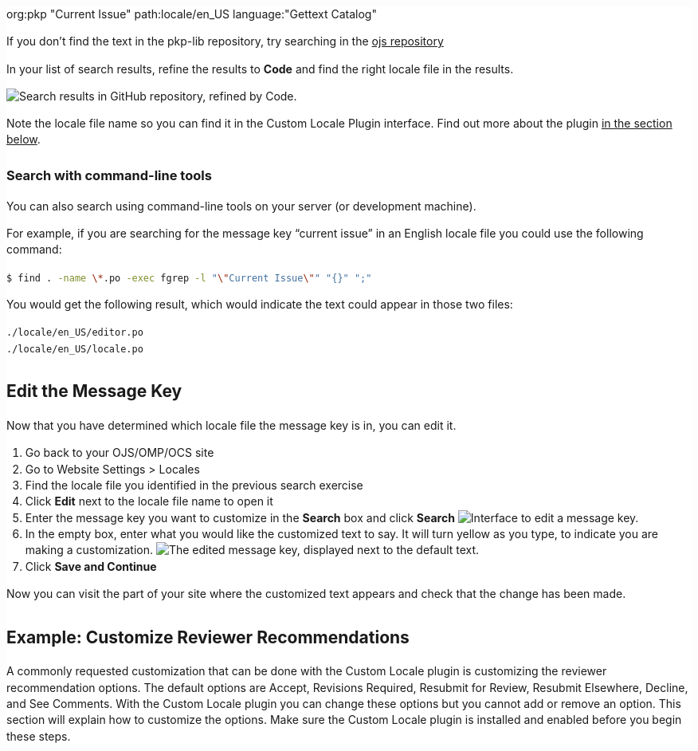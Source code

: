 org:pkp "Current Issue" path:locale/en_US language:"Gettext Catalog"

If you don’t find the text in the pkp-lib repository, try searching in the [ojs repository](https://github.com/pkp/ojs)

In your list of search results, refine the results to **Code** and find the right locale file in the results.

![Search results in GitHub repository, refined by Code.](./assets/translating-guide-github-locale-keys-search-results.png)

Note the locale file name so you can find it in the Custom Locale Plugin interface. Find out more about the plugin [in the section below](#how-the-custom-locale-plugin-works).

### Search with command-line tools

You can also search using command-line tools on your server (or development machine).

For example, if you are searching for the message key “current issue” in an English locale file you could use the following command:

```bash
$ find . -name \*.po -exec fgrep -l "\"Current Issue\"" "{}" ";"
```

You would get the following result, which would indicate the text could appear in those two files:

```
./locale/en_US/editor.po
./locale/en_US/locale.po
```

## Edit the Message Key

Now that you have determined which locale file the message key is in, you can edit it.

1. Go back to your OJS/OMP/OCS site
2. Go to Website Settings > Locales
3. Find the locale file you identified in the previous search exercise
4. Click **Edit** next to the locale file name to open it
5. Enter the message key you want to customize in the **Search** box and click **Search**
![Interface to edit a message key.](./assets/translating-guide-search-locale-file.png)
6. In the empty box, enter what you would like the customized text to say. It will turn yellow as you type, to indicate you are making a customization.
![The edited message key, displayed next to the default text.](./assets/translating-guide-customize-locale-key.png)
7. Click **Save and Continue**

Now you can visit the part of your site where the customized text appears and check that the change has been made. 

## Example: Customize Reviewer Recommendations

A commonly requested customization that can be done with the Custom Locale plugin is customizing the reviewer recommendation options. The default options are Accept, Revisions Required, Resubmit for Review, Resubmit Elsewhere, Decline, and See Comments. With the Custom Locale plugin you can change these options but you cannot add or remove an option. This section will explain how to customize the options. Make sure the Custom Locale plugin is installed and enabled before you begin these steps.
